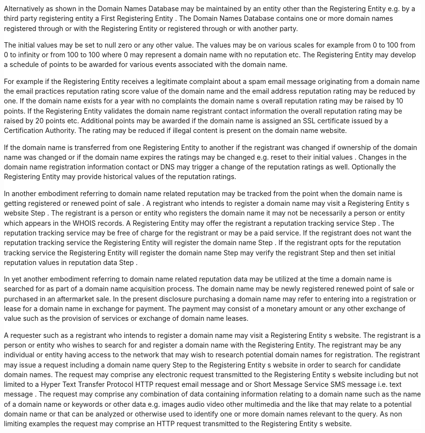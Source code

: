 Alternatively as shown in the Domain Names Database may be maintained by an entity other than the Registering Entity e.g. by a third party registering entity a First Registering Entity . The Domain Names Database contains one or more domain names registered through or with the Registering Entity or registered through or with another party.

The initial values may be set to null zero or any other value. The values may be on various scales for example from 0 to 100 from 0 to infinity or from 100 to 100 where 0 may represent a domain name with no reputation etc. The Registering Entity may develop a schedule of points to be awarded for various events associated with the domain name.

For example if the Registering Entity receives a legitimate complaint about a spam email message originating from a domain name the email practices reputation rating score value of the domain name and the email address reputation rating may be reduced by one. If the domain name exists for a year with no complaints the domain name s overall reputation rating may be raised by 10 points. If the Registering Entity validates the domain name registrant contact information the overall reputation rating may be raised by 20 points etc. Additional points may be awarded if the domain name is assigned an SSL certificate issued by a Certification Authority. The rating may be reduced if illegal content is present on the domain name website.

If the domain name is transferred from one Registering Entity to another if the registrant was changed if ownership of the domain name was changed or if the domain name expires the ratings may be changed e.g. reset to their initial values . Changes in the domain name registration information contact or DNS may trigger a change of the reputation ratings as well. Optionally the Registering Entity may provide historical values of the reputation ratings.

In another embodiment referring to domain name related reputation may be tracked from the point when the domain name is getting registered or renewed point of sale . A registrant who intends to register a domain name may visit a Registering Entity s website Step . The registrant is a person or entity who registers the domain name it may not be necessarily a person or entity which appears in the WHOIS records. A Registering Entity may offer the registrant a reputation tracking service Step . The reputation tracking service may be free of charge for the registrant or may be a paid service. If the registrant does not want the reputation tracking service the Registering Entity will register the domain name Step . If the registrant opts for the reputation tracking service the Registering Entity will register the domain name Step may verify the registrant Step and then set initial reputation values in reputation data Step .

In yet another embodiment referring to domain name related reputation data may be utilized at the time a domain name is searched for as part of a domain name acquisition process. The domain name may be newly registered renewed point of sale or purchased in an aftermarket sale. In the present disclosure purchasing a domain name may refer to entering into a registration or lease for a domain name in exchange for payment. The payment may consist of a monetary amount or any other exchange of value such as the provision of services or exchange of domain name leases.

A requester such as a registrant who intends to register a domain name may visit a Registering Entity s website. The registrant is a person or entity who wishes to search for and register a domain name with the Registering Entity. The registrant may be any individual or entity having access to the network that may wish to research potential domain names for registration. The registrant may issue a request including a domain name query Step to the Registering Entity s website in order to search for candidate domain names. The request may comprise any electronic request transmitted to the Registering Entity s website including but not limited to a Hyper Text Transfer Protocol HTTP request email message and or Short Message Service SMS message i.e. text message . The request may comprise any combination of data containing information relating to a domain name such as the name of a domain name or keywords or other data e.g. images audio video other multimedia and the like that may relate to a potential domain name or that can be analyzed or otherwise used to identify one or more domain names relevant to the query. As non limiting examples the request may comprise an HTTP request transmitted to the Registering Entity s website.
